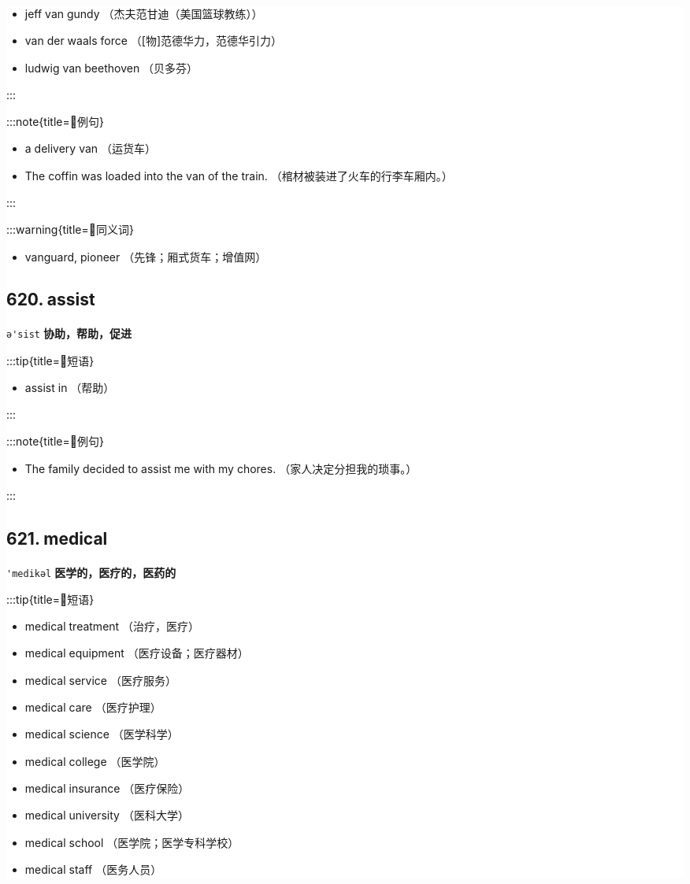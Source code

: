 - jeff van gundy （杰夫范甘迪（美国篮球教练））

- van der waals force （[物]范德华力，范德华引力）

- ludwig van beethoven （贝多芬）

:::

:::note{title=🎤例句}

- a delivery van （运货车）

- The coffin was loaded into the van of the train. （棺材被装进了火车的行李车厢内。）

:::

:::warning{title=🤔同义词}

- vanguard, pioneer （先锋；厢式货车；增值网）


## 620. assist

`ə'sist`  **协助，帮助，促进**

:::tip{title=🤩短语}

- assist in （帮助）

:::

:::note{title=🎤例句}

- The family decided to assist me with my chores. （家人决定分担我的琐事。）

:::

## 621. medical

`'medikəl`  **医学的，医疗的，医药的**

:::tip{title=🤩短语}

- medical treatment （治疗，医疗）

- medical equipment （医疗设备；医疗器材）

- medical service （医疗服务）

- medical care （医疗护理）

- medical science （医学科学）

- medical college （医学院）

- medical insurance （医疗保险）

- medical university （医科大学）

- medical school （医学院；医学专科学校）

- medical staff （医务人员）
